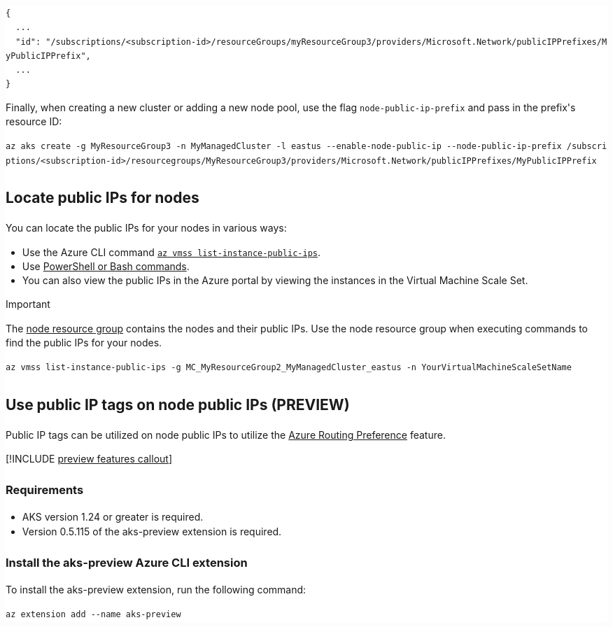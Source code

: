 ```output
{
  ...
  "id": "/subscriptions/<subscription-id>/resourceGroups/myResourceGroup3/providers/Microsoft.Network/publicIPPrefixes/MyPublicIPPrefix",
  ...
}
```

Finally, when creating a new cluster or adding a new node pool, use the flag `node-public-ip-prefix` and pass in the prefix's resource ID:

```azurecli-interactive
az aks create -g MyResourceGroup3 -n MyManagedCluster -l eastus --enable-node-public-ip --node-public-ip-prefix /subscriptions/<subscription-id>/resourcegroups/MyResourceGroup3/providers/Microsoft.Network/publicIPPrefixes/MyPublicIPPrefix
```

## Locate public IPs for nodes

You can locate the public IPs for your nodes in various ways:

* Use the Azure CLI command [`az vmss list-instance-public-ips`][az-list-ips].
* Use [PowerShell or Bash commands][vmss-commands]. 
* You can also view the public IPs in the Azure portal by viewing the instances in the Virtual Machine Scale Set.

> [!Important]
> The [node resource group][node-resource-group] contains the nodes and their public IPs. Use the node resource group when executing commands to find the public IPs for your nodes.

```azurecli
az vmss list-instance-public-ips -g MC_MyResourceGroup2_MyManagedCluster_eastus -n YourVirtualMachineScaleSetName
```

## Use public IP tags on node public IPs (PREVIEW)

Public IP tags can be utilized on node public IPs to utilize the [Azure Routing Preference](../virtual-network/ip-services/routing-preference-overview.md) feature.

[!INCLUDE [preview features callout](includes/preview/preview-callout.md)]

### Requirements

* AKS version 1.24 or greater is required.
* Version 0.5.115 of the aks-preview extension is required.

### Install the aks-preview Azure CLI extension

To install the aks-preview extension, run the following command:

```azurecli
az extension add --name aks-preview
```


[kubernetes-drain]: https://kubernetes.io/docs/tasks/administer-cluster/safely-drain-node/
[kubectl-get]: https://kubernetes.io/docs/reference/generated/kubectl/kubectl-commands#get
[kubectl-taint]: https://kubernetes.io/docs/reference/generated/kubectl/kubectl-commands#taint
[kubectl-describe]: https://kubernetes.io/docs/reference/generated/kubectl/kubectl-commands#describe
[kubernetes-labels]: https://kubernetes.io/docs/concepts/overview/working-with-objects/labels/
[kubernetes-label-syntax]: https://kubernetes.io/docs/concepts/overview/working-with-objects/labels/#syntax-and-character-set
[arm-sku-vm1]: ../virtual-machines/dpsv5-dpdsv5-series.md
[arm-sku-vm2]: ../virtual-machines/dplsv5-dpldsv5-series.md
[arm-sku-vm3]: ../virtual-machines/epsv5-epdsv5-series.md
[aks-quickstart-windows-cli]: ./learn/quick-windows-container-deploy-cli.md
[az-aks-get-credentials]: /cli/azure/aks#az_aks_get_credentials
[az-aks-create]: /cli/azure/aks#az_aks_create
[az-aks-get-upgrades]: /cli/azure/aks#az_aks_get_upgrades
[az-aks-nodepool-add]: /cli/azure/aks/nodepool#az_aks_nodepool_add
[az-aks-nodepool-list]: /cli/azure/aks/nodepool#az_aks_nodepool_list
[az-aks-nodepool-update]: /cli/azure/aks/nodepool#az_aks_nodepool_update
[az-aks-nodepool-upgrade]: /cli/azure/aks/nodepool#az_aks_nodepool_upgrade
[az-aks-nodepool-scale]: /cli/azure/aks/nodepool#az_aks_nodepool_scale
[az-aks-nodepool-delete]: /cli/azure/aks/nodepool#az_aks_nodepool_delete
[az-aks-show]: /cli/azure/aks#az_aks_show
[az-extension-add]: /cli/azure/extension#az_extension_add
[az-extension-update]: /cli/azure/extension#az_extension_update
[az-feature-register]: /cli/azure/feature#az-feature-register
[az-feature-list]: /cli/azure/feature#az-feature-list
[az-feature-show]: /cli/azure/feature#az-feature-show
[az-provider-register]: /cli/azure/provider#az_provider_register
[az-group-create]: /cli/azure/group#az_group_create
[az-group-delete]: /cli/azure/group#az_group_delete
[az-deployment-group-create]: /cli/azure/deployment/group#az_deployment_group_create
[az-aks-nodepool-add]: /cli/azure/aks#az_aks_nodepool_add
[enable-fips-nodes]: enable-fips-nodes.md
[gpu-cluster]: gpu-cluster.md
[install-azure-cli]: /cli/azure/install-azure-cli
[operator-best-practices-advanced-scheduler]: operator-best-practices-advanced-scheduler.md
[quotas-skus-regions]: quotas-skus-regions.md
[supported-versions]: supported-kubernetes-versions.md
[tag-limitation]: ../azure-resource-manager/management/tag-resources.md
[taints-tolerations]: operator-best-practices-advanced-scheduler.md#provide-dedicated-nodes-using-taints-and-tolerations
[vm-sizes]: ../virtual-machines/sizes.md
[use-system-pool]: use-system-pools.md
[node-resource-group]: faq.md#why-are-two-resource-groups-created-with-aks
[vmss-commands]: ../virtual-machine-scale-sets/virtual-machine-scale-sets-networking.md#public-ipv4-per-virtual-machine
[az-list-ips]: /cli/azure/vmss#az_vmss_list_instance_public_ips
[reduce-latency-ppg]: reduce-latency-ppg.md
[public-ip-prefix-benefits]: ../virtual-network/ip-services/public-ip-address-prefix.md
[az-public-ip-prefix-create]: /cli/azure/network/public-ip/prefix#az_network_public_ip_prefix_create
[node-image-upgrade]: node-image-upgrade.md
[use-tags]: use-tags.md
[use-labels]: use-labels.md
[cordon-and-drain]: resize-node-pool.md#cordon-the-existing-nodes
[internal-lb-different-subnet]: internal-lb.md#specify-a-different-subnet
[drain-nodes]: resize-node-pool.md#drain-the-existing-nodes
